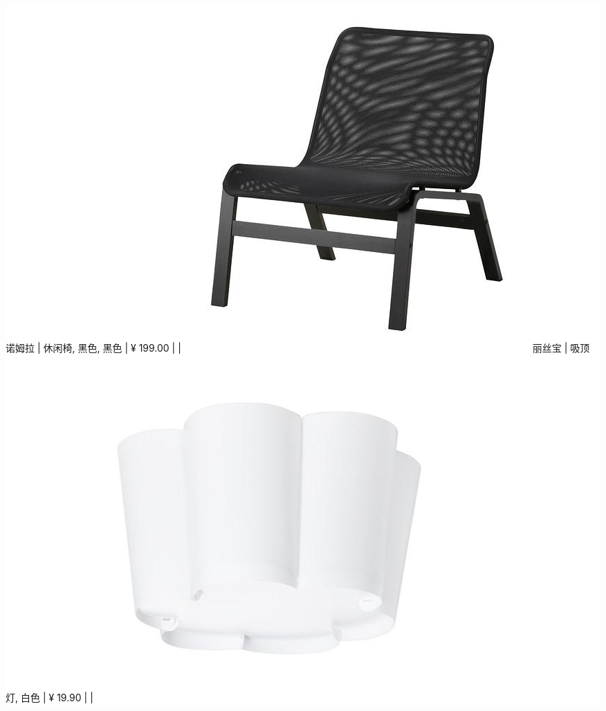 诺姆拉 | 休闲椅, 黑色, 黑色 | ¥ 199.00 |  | [![alt text](pic/nuo-mu-la-xiu-xian-yi-hei-se__0169629_PE323574_S4.JPG)](http://www.ikea.com/cn/zh/catalog/products/30233606/)
丽丝宝 | 吸顶灯, 白色 | ¥ 19.90 |  | [![alt text](pic/li-si-bao-xi-ding-deng-bai-se__0363863_PE552294_S4.JPG)](http://www.ikea.com/cn/zh/catalog/products/60283586/)